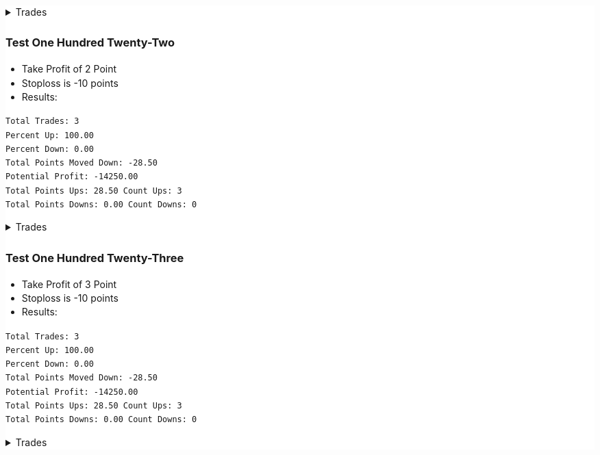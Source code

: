 <details><summary>Trades</summary></details>

### Test One Hundred Twenty-Two
* Take Profit of 2 Point
* Stoploss is -10 points
* Results:
```
Total Trades: 3
Percent Up: 100.00
Percent Down: 0.00
Total Points Moved Down: -28.50
Potential Profit: -14250.00
Total Points Ups: 28.50 Count Ups: 3
Total Points Downs: 0.00 Count Downs: 0
```

<details><summary>Trades</summary></details>

### Test One Hundred Twenty-Three
* Take Profit of 3 Point
* Stoploss is -10 points
* Results:
```
Total Trades: 3
Percent Up: 100.00
Percent Down: 0.00
Total Points Moved Down: -28.50
Potential Profit: -14250.00
Total Points Ups: 28.50 Count Ups: 3
Total Points Downs: 0.00 Count Downs: 0
```

<details><summary>Trades</summary></details>

